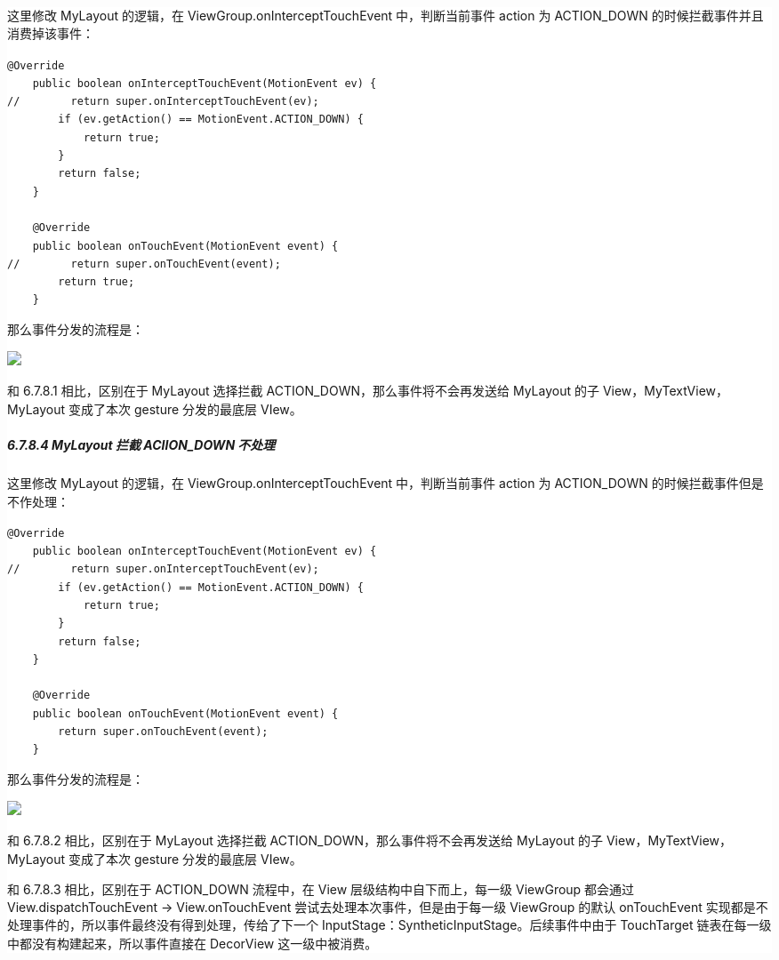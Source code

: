 这里修改 MyLayout 的逻辑，在 ViewGroup.onInterceptTouchEvent 中，判断当前事件 action 为 ACTION_DOWN 的时候拦截事件并且消费掉该事件：

```
@Override
    public boolean onInterceptTouchEvent(MotionEvent ev) {
//        return super.onInterceptTouchEvent(ev);
        if (ev.getAction() == MotionEvent.ACTION_DOWN) {
            return true;
        }
        return false;
    }

    @Override
    public boolean onTouchEvent(MotionEvent event) {
//        return super.onTouchEvent(event);
        return true;
    }
```

那么事件分发的流程是：

![](https://img-blog.csdnimg.cn/047ad5c5918b4090b19ea2d4dd15ae4c.png#pic_center)

和 6.7.8.1 相比，区别在于 MyLayout 选择拦截 ACTION_DOWN，那么事件将不会再发送给 MyLayout 的子 View，MyTextView，MyLayout 变成了本次 gesture 分发的最底层 VIew。

##### 6.7.8.4 MyLayout 拦截 ACIION_DOWN 不处理

这里修改 MyLayout 的逻辑，在 ViewGroup.onInterceptTouchEvent 中，判断当前事件 action 为 ACTION_DOWN 的时候拦截事件但是不作处理：

```
@Override
    public boolean onInterceptTouchEvent(MotionEvent ev) {
//        return super.onInterceptTouchEvent(ev);
        if (ev.getAction() == MotionEvent.ACTION_DOWN) {
            return true;
        }
        return false;
    }

    @Override
    public boolean onTouchEvent(MotionEvent event) {
        return super.onTouchEvent(event);
    }
```

那么事件分发的流程是：

![](https://img-blog.csdnimg.cn/61a85835063c4e07818ebd06b890a724.png#pic_center)

和 6.7.8.2 相比，区别在于 MyLayout 选择拦截 ACTION_DOWN，那么事件将不会再发送给 MyLayout 的子 View，MyTextView，MyLayout 变成了本次 gesture 分发的最底层 VIew。

和 6.7.8.3 相比，区别在于 ACTION_DOWN 流程中，在 View 层级结构中自下而上，每一级 ViewGroup 都会通过 View.dispatchTouchEvent -> View.onTouchEvent 尝试去处理本次事件，但是由于每一级 ViewGroup 的默认 onTouchEvent 实现都是不处理事件的，所以事件最终没有得到处理，传给了下一个 InputStage：SyntheticInputStage。后续事件中由于 TouchTarget 链表在每一级中都没有构建起来，所以事件直接在 DecorView 这一级中被消费。
